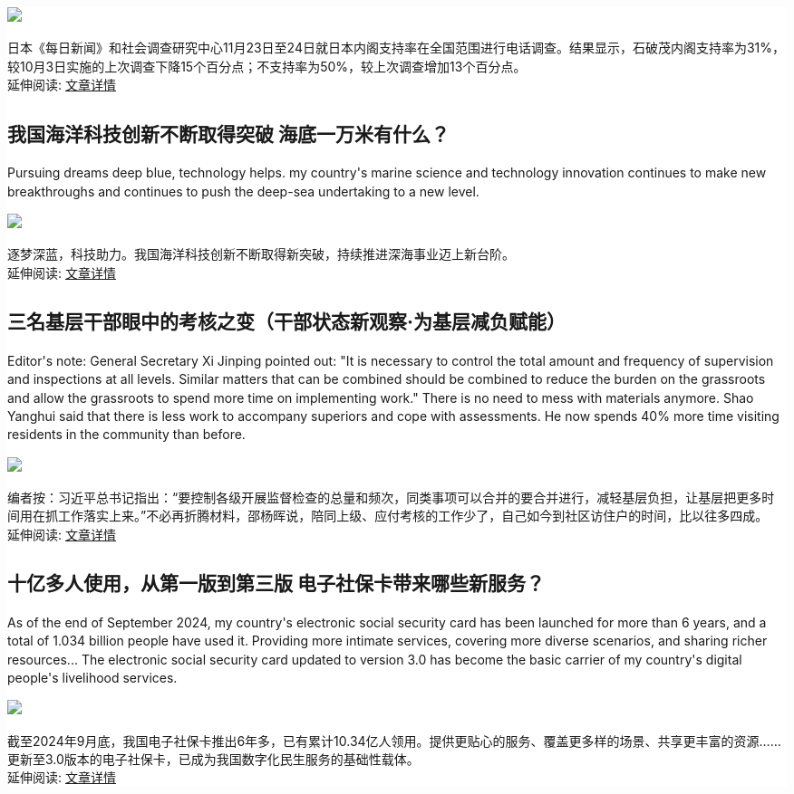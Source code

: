 <img src="https://p2.img.cctvpic.com/photoworkspace/2024/11/25/2024112506223762564.jpg" />   

日本《每日新闻》和社会调查研究中心11月23日至24日就日本内阁支持率在全国范围进行电话调查。结果显示，石破茂内阁支持率为31%，较10月3日实施的上次调查下降15个百分点；不支持率为50%，较上次调查增加13个百分点。   
延伸阅读: [文章详情](https://news.cctv.com/2024/11/25/ARTI4QZ5p0EFazmmbe0gEuH4241125.shtml)   

<qrcode title="日本民调显示石破茂内阁支持率降至31% 濒临“危险水域”" image="https://p2.img.cctvpic.com/photoworkspace/2024/11/25/2024112506223762564.jpg" />   

## 我国海洋科技创新不断取得突破 海底一万米有什么？   
Pursuing dreams deep blue, technology helps. my country's marine science and technology innovation continues to make new breakthroughs and continues to push the deep-sea undertaking to a new level.   

<img src="https://p4.img.cctvpic.com/photoworkspace/2024/11/25/2024112506120692854.jpg" />   

逐梦深蓝，科技助力。我国海洋科技创新不断取得新突破，持续推进深海事业迈上新台阶。   
延伸阅读: [文章详情](https://news.cctv.com/2024/11/25/ARTIwCCcrXrnzYXOacwuoroR241125.shtml)   

<qrcode title="我国海洋科技创新不断取得突破 海底一万米有什么？" image="https://p4.img.cctvpic.com/photoworkspace/2024/11/25/2024112506120692854.jpg" />   

## 三名基层干部眼中的考核之变（干部状态新观察·为基层减负赋能）   
Editor's note: General Secretary Xi Jinping pointed out: "It is necessary to control the total amount and frequency of supervision and inspections at all levels. Similar matters that can be combined should be combined to reduce the burden on the grassroots and allow the grassroots to spend more time on implementing work." There is no need to mess with materials anymore. Shao Yanghui said that there is less work to accompany superiors and cope with assessments. He now spends 40% more time visiting residents in the community than before.   

<img src="https://p3.img.cctvpic.com/photoworkspace/2024/11/25/2024112506082968119.jpg" />   

编者按：习近平总书记指出：“要控制各级开展监督检查的总量和频次，同类事项可以合并的要合并进行，减轻基层负担，让基层把更多时间用在抓工作落实上来。”不必再折腾材料，邵杨晖说，陪同上级、应付考核的工作少了，自己如今到社区访住户的时间，比以往多四成。   
延伸阅读: [文章详情](https://news.cctv.com/2024/11/25/ARTIRM8AznN2wNzxxcrRArEE241125.shtml)   

<qrcode title="三名基层干部眼中的考核之变（干部状态新观察·为基层减负赋能）" image="https://p3.img.cctvpic.com/photoworkspace/2024/11/25/2024112506082968119.jpg" />   

## 十亿多人使用，从第一版到第三版 电子社保卡带来哪些新服务？   
As of the end of September 2024, my country's electronic social security card has been launched for more than 6 years, and a total of 1.034 billion people have used it. Providing more intimate services, covering more diverse scenarios, and sharing richer resources... The electronic social security card updated to version 3.0 has become the basic carrier of my country's digital people's livelihood services.   

<img src="https://p3.img.cctvpic.com/photoworkspace/2024/11/25/2024112506061072623.jpg" />   

截至2024年9月底，我国电子社保卡推出6年多，已有累计10.34亿人领用。提供更贴心的服务、覆盖更多样的场景、共享更丰富的资源……更新至3.0版本的电子社保卡，已成为我国数字化民生服务的基础性载体。   
延伸阅读: [文章详情](https://news.cctv.com/2024/11/25/ARTIUgI5gfhky4kJ7oxSX2cn241125.shtml)   

<qrcode title="十亿多人使用，从第一版到第三版 电子社保卡带来哪些新服务？" image="https://p3.img.cctvpic.com/photoworkspace/2024/11/25/2024112506061072623.jpg" />   
